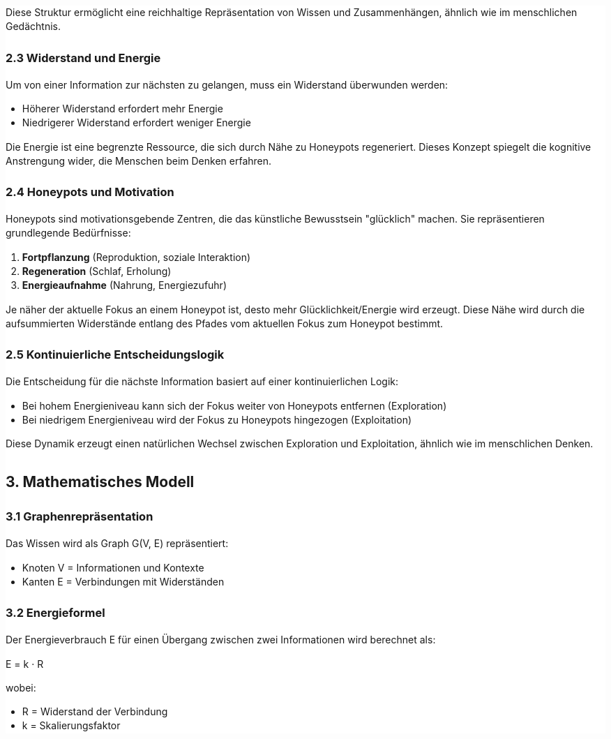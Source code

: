 Diese Struktur ermöglicht eine reichhaltige Repräsentation von Wissen und Zusammenhängen, ähnlich wie im menschlichen Gedächtnis.

### 2.3 Widerstand und Energie

Um von einer Information zur nächsten zu gelangen, muss ein Widerstand überwunden werden:

- Höherer Widerstand erfordert mehr Energie
- Niedrigerer Widerstand erfordert weniger Energie

Die Energie ist eine begrenzte Ressource, die sich durch Nähe zu Honeypots regeneriert. Dieses Konzept spiegelt die kognitive Anstrengung wider, die Menschen beim Denken erfahren.

### 2.4 Honeypots und Motivation

Honeypots sind motivationsgebende Zentren, die das künstliche Bewusstsein "glücklich" machen. Sie repräsentieren grundlegende Bedürfnisse:

1. **Fortpflanzung** (Reproduktion, soziale Interaktion)
2. **Regeneration** (Schlaf, Erholung)
3. **Energieaufnahme** (Nahrung, Energiezufuhr)

Je näher der aktuelle Fokus an einem Honeypot ist, desto mehr Glücklichkeit/Energie wird erzeugt. Diese Nähe wird durch die aufsummierten Widerstände entlang des Pfades vom aktuellen Fokus zum Honeypot bestimmt.

### 2.5 Kontinuierliche Entscheidungslogik

Die Entscheidung für die nächste Information basiert auf einer kontinuierlichen Logik:

- Bei hohem Energieniveau kann sich der Fokus weiter von Honeypots entfernen (Exploration)
- Bei niedrigem Energieniveau wird der Fokus zu Honeypots hingezogen (Exploitation)

Diese Dynamik erzeugt einen natürlichen Wechsel zwischen Exploration und Exploitation, ähnlich wie im menschlichen Denken.

## 3. Mathematisches Modell

### 3.1 Graphenrepräsentation

Das Wissen wird als Graph G(V, E) repräsentiert:

- Knoten V = Informationen und Kontexte
- Kanten E = Verbindungen mit Widerständen

### 3.2 Energieformel

Der Energieverbrauch E für einen Übergang zwischen zwei Informationen wird berechnet als:

E = k · R

wobei:

- R = Widerstand der Verbindung
- k = Skalierungsfaktor
